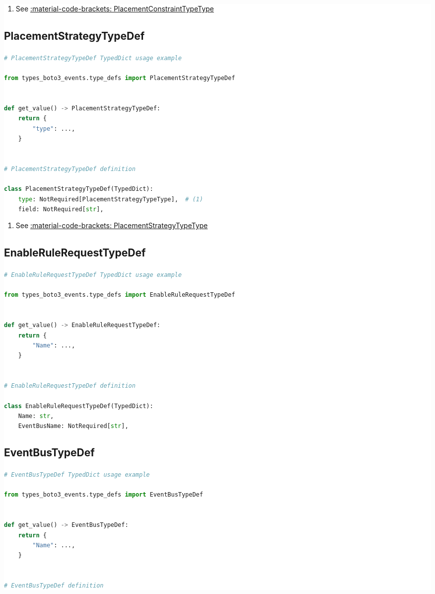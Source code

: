 
1. See [:material-code-brackets: PlacementConstraintTypeType](./literals.md#placementconstrainttypetype)

## PlacementStrategyTypeDef

```python
# PlacementStrategyTypeDef TypedDict usage example

from types_boto3_events.type_defs import PlacementStrategyTypeDef


def get_value() -> PlacementStrategyTypeDef:
    return {
        "type": ...,
    }


# PlacementStrategyTypeDef definition

class PlacementStrategyTypeDef(TypedDict):
    type: NotRequired[PlacementStrategyTypeType],  # (1)
    field: NotRequired[str],
```

1. See [:material-code-brackets: PlacementStrategyTypeType](./literals.md#placementstrategytypetype)

## EnableRuleRequestTypeDef

```python
# EnableRuleRequestTypeDef TypedDict usage example

from types_boto3_events.type_defs import EnableRuleRequestTypeDef


def get_value() -> EnableRuleRequestTypeDef:
    return {
        "Name": ...,
    }


# EnableRuleRequestTypeDef definition

class EnableRuleRequestTypeDef(TypedDict):
    Name: str,
    EventBusName: NotRequired[str],
```


## EventBusTypeDef

```python
# EventBusTypeDef TypedDict usage example

from types_boto3_events.type_defs import EventBusTypeDef


def get_value() -> EventBusTypeDef:
    return {
        "Name": ...,
    }


# EventBusTypeDef definition
```